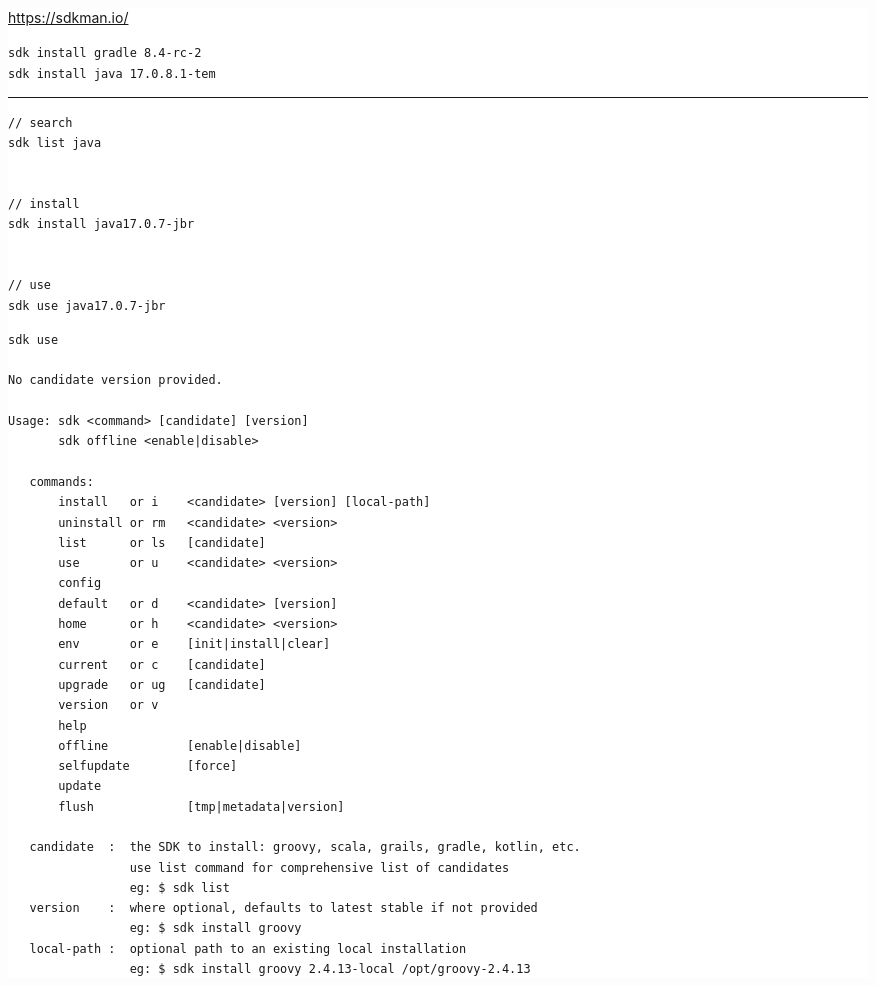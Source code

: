 https://sdkman.io/

```
sdk install gradle 8.4-rc-2
sdk install java 17.0.8.1-tem
```

<hr>


```
// search
sdk list java


// install
sdk install java17.0.7-jbr


// use
sdk use java17.0.7-jbr

```

```
sdk use

No candidate version provided.

Usage: sdk <command> [candidate] [version]
       sdk offline <enable|disable>

   commands:
       install   or i    <candidate> [version] [local-path]
       uninstall or rm   <candidate> <version>
       list      or ls   [candidate]
       use       or u    <candidate> <version>
       config
       default   or d    <candidate> [version]
       home      or h    <candidate> <version>
       env       or e    [init|install|clear]
       current   or c    [candidate]
       upgrade   or ug   [candidate]
       version   or v
       help
       offline           [enable|disable]
       selfupdate        [force]
       update
       flush             [tmp|metadata|version]

   candidate  :  the SDK to install: groovy, scala, grails, gradle, kotlin, etc.
                 use list command for comprehensive list of candidates
                 eg: $ sdk list
   version    :  where optional, defaults to latest stable if not provided
                 eg: $ sdk install groovy
   local-path :  optional path to an existing local installation
                 eg: $ sdk install groovy 2.4.13-local /opt/groovy-2.4.13
```
